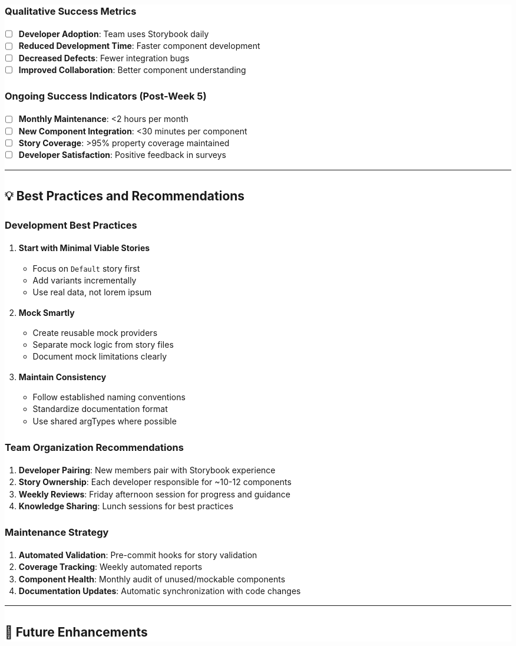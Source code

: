 ### Qualitative Success Metrics
- [ ] **Developer Adoption**: Team uses Storybook daily
- [ ] **Reduced Development Time**: Faster component development
- [ ] **Decreased Defects**: Fewer integration bugs
- [ ] **Improved Collaboration**: Better component understanding

### Ongoing Success Indicators (Post-Week 5)
- [ ] **Monthly Maintenance**: <2 hours per month
- [ ] **New Component Integration**: <30 minutes per component
- [ ] **Story Coverage**: >95% property coverage maintained
- [ ] **Developer Satisfaction**: Positive feedback in surveys

---

## 💡 Best Practices and Recommendations

### Development Best Practices

1. **Start with Minimal Viable Stories**
   - Focus on `Default` story first
   - Add variants incrementally
   - Use real data, not lorem ipsum

2. **Mock Smartly**
   - Create reusable mock providers
   - Separate mock logic from story files
   - Document mock limitations clearly

3. **Maintain Consistency**
   - Follow established naming conventions
   - Standardize documentation format
   - Use shared argTypes where possible

### Team Organization Recommendations

1. **Developer Pairing**: New members pair with Storybook experience
2. **Story Ownership**: Each developer responsible for ~10-12 components
3. **Weekly Reviews**: Friday afternoon session for progress and guidance
4. **Knowledge Sharing**: Lunch sessions for best practices

### Maintenance Strategy

1. **Automated Validation**: Pre-commit hooks for story validation
2. **Coverage Tracking**: Weekly automated reports
3. **Component Health**: Monthly audit of unused/mockable components
4. **Documentation Updates**: Automatic synchronization with code changes

---

## 🚀 Future Enhancements
